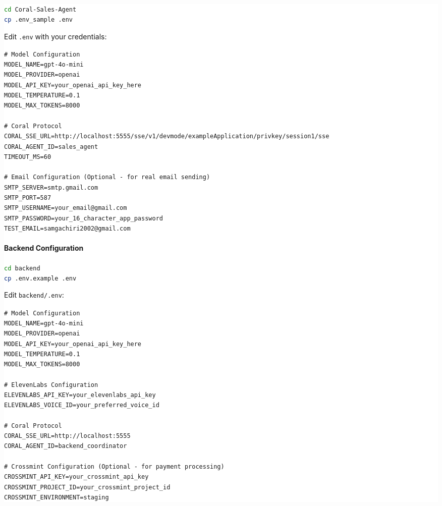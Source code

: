 ```bash
cd Coral-Sales-Agent
cp .env_sample .env
```

Edit `.env` with your credentials:

```env
# Model Configuration
MODEL_NAME=gpt-4o-mini
MODEL_PROVIDER=openai
MODEL_API_KEY=your_openai_api_key_here
MODEL_TEMPERATURE=0.1
MODEL_MAX_TOKENS=8000

# Coral Protocol
CORAL_SSE_URL=http://localhost:5555/sse/v1/devmode/exampleApplication/privkey/session1/sse
CORAL_AGENT_ID=sales_agent
TIMEOUT_MS=60

# Email Configuration (Optional - for real email sending)
SMTP_SERVER=smtp.gmail.com
SMTP_PORT=587
SMTP_USERNAME=your_email@gmail.com
SMTP_PASSWORD=your_16_character_app_password
TEST_EMAIL=samgachiri2002@gmail.com
```

#### Backend Configuration

```bash
cd backend
cp .env.example .env
```

Edit `backend/.env`:

```env
# Model Configuration
MODEL_NAME=gpt-4o-mini
MODEL_PROVIDER=openai
MODEL_API_KEY=your_openai_api_key_here
MODEL_TEMPERATURE=0.1
MODEL_MAX_TOKENS=8000

# ElevenLabs Configuration
ELEVENLABS_API_KEY=your_elevenlabs_api_key
ELEVENLABS_VOICE_ID=your_preferred_voice_id

# Coral Protocol
CORAL_SSE_URL=http://localhost:5555
CORAL_AGENT_ID=backend_coordinator

# Crossmint Configuration (Optional - for payment processing)
CROSSMINT_API_KEY=your_crossmint_api_key
CROSSMINT_PROJECT_ID=your_crossmint_project_id
CROSSMINT_ENVIRONMENT=staging
```
